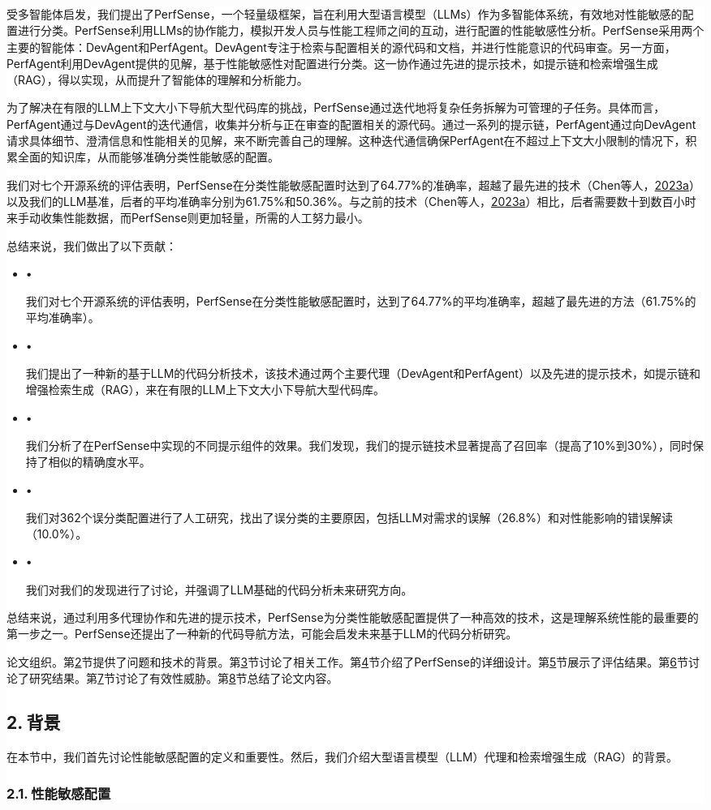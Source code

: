 受多智能体启发，我们提出了PerfSense，一个轻量级框架，旨在利用大型语言模型（LLMs）作为多智能体系统，有效地对性能敏感的配置进行分类。PerfSense利用LLMs的协作能力，模拟开发人员与性能工程师之间的互动，进行配置的性能敏感性分析。PerfSense采用两个主要的智能体：DevAgent和PerfAgent。DevAgent专注于检索与配置相关的源代码和文档，并进行性能意识的代码审查。另一方面，PerfAgent利用DevAgent提供的见解，基于性能敏感性对配置进行分类。这一协作通过先进的提示技术，如提示链和检索增强生成（RAG），得以实现，从而提升了智能体的理解和分析能力。

为了解决在有限的LLM上下文大小下导航大型代码库的挑战，PerfSense通过迭代地将复杂任务拆解为可管理的子任务。具体而言，PerfAgent通过与DevAgent的迭代通信，收集并分析与正在审查的配置相关的源代码。通过一系列的提示链，PerfAgent通过向DevAgent请求具体细节、澄清信息和性能相关的见解，来不断完善自己的理解。这种迭代通信确保PerfAgent在不超过上下文大小限制的情况下，积累全面的知识库，从而能够准确分类性能敏感的配置。

我们对七个开源系统的评估表明，PerfSense在分类性能敏感配置时达到了64.77%的准确率，超越了最先进的技术（Chen等人，[2023a](https://arxiv.org/html/2406.12806v1#bib.bib9)）以及我们的LLM基准，后者的平均准确率分别为61.75%和50.36%。与之前的技术（Chen等人，[2023a](https://arxiv.org/html/2406.12806v1#bib.bib9)）相比，后者需要数十到数百小时来手动收集性能数据，而PerfSense则更加轻量，所需的人工努力最小。

总结来说，我们做出了以下贡献：

+   •

    我们对七个开源系统的评估表明，PerfSense在分类性能敏感配置时，达到了64.77%的平均准确率，超越了最先进的方法（61.75%的平均准确率）。

+   •

    我们提出了一种新的基于LLM的代码分析技术，该技术通过两个主要代理（DevAgent和PerfAgent）以及先进的提示技术，如提示链和增强检索生成（RAG），来在有限的LLM上下文大小下导航大型代码库。

+   •

    我们分析了在PerfSense中实现的不同提示组件的效果。我们发现，我们的提示链技术显著提高了召回率（提高了10%到30%），同时保持了相似的精确度水平。

+   •

    我们对362个误分类配置进行了人工研究，找出了误分类的主要原因，包括LLM对需求的误解（26.8%）和对性能影响的错误解读（10.0%）。

+   •

    我们对我们的发现进行了讨论，并强调了LLM基础的代码分析未来研究方向。

总结来说，通过利用多代理协作和先进的提示技术，PerfSense为分类性能敏感配置提供了一种高效的技术，这是理解系统性能的最重要的第一步之一。PerfSense还提出了一种新的代码导航方法，可能会启发未来基于LLM的代码分析研究。

论文组织。第[2](https://arxiv.org/html/2406.12806v1#S2 "2\. Background ‣ Identifying Performance-Sensitive Configurations in Software Systems through Code Analysis with LLM Agents")节提供了问题和技术的背景。第[3](https://arxiv.org/html/2406.12806v1#S3 "3\. Related Work ‣ Identifying Performance-Sensitive Configurations in Software Systems through Code Analysis with LLM Agents")节讨论了相关工作。第[4](https://arxiv.org/html/2406.12806v1#S4 "4\. Design of PerfSense ‣ Identifying Performance-Sensitive Configurations in Software Systems through Code Analysis with LLM Agents")节介绍了PerfSense的详细设计。第[5](https://arxiv.org/html/2406.12806v1#S5 "5\. Evaluation ‣ Identifying Performance-Sensitive Configurations in Software Systems through Code Analysis with LLM Agents")节展示了评估结果。第[6](https://arxiv.org/html/2406.12806v1#S6 "6\. Discussion ‣ Identifying Performance-Sensitive Configurations in Software Systems through Code Analysis with LLM Agents")节讨论了研究结果。第[7](https://arxiv.org/html/2406.12806v1#S7 "7\. Threats to Validity ‣ Identifying Performance-Sensitive Configurations in Software Systems through Code Analysis with LLM Agents")节讨论了有效性威胁。第[8](https://arxiv.org/html/2406.12806v1#S8 "8\. Conclusion ‣ Identifying Performance-Sensitive Configurations in Software Systems through Code Analysis with LLM Agents")节总结了论文内容。

## 2\. 背景

在本节中，我们首先讨论性能敏感配置的定义和重要性。然后，我们介绍大型语言模型（LLM）代理和检索增强生成（RAG）的背景。

### 2.1\. 性能敏感配置
